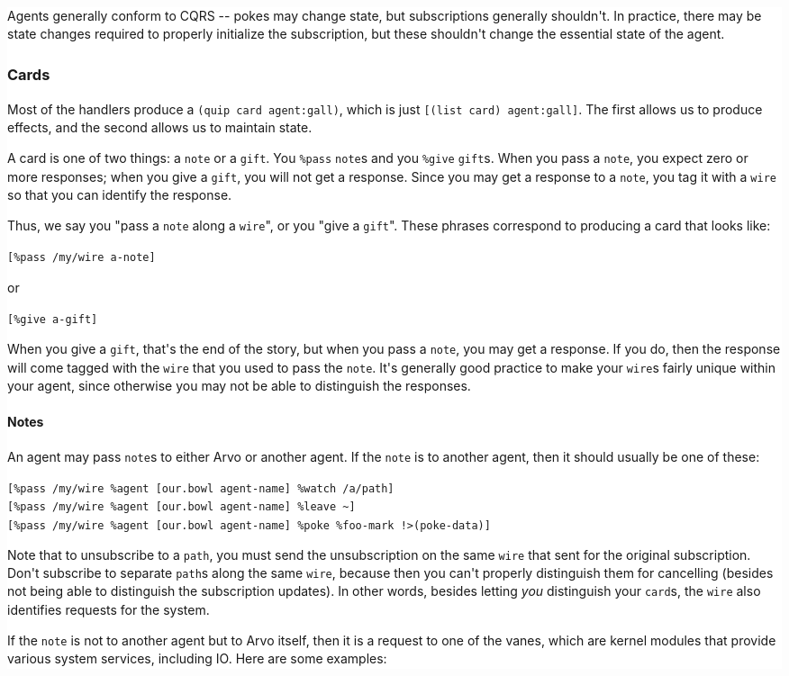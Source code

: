 Agents generally conform to CQRS -- pokes may change state, but
subscriptions generally shouldn't. In practice, there may be state
changes required to properly initialize the subscription, but these
shouldn't change the essential state of the agent.

### Cards

Most of the handlers produce a `(quip card agent:gall)`, which is just
`[(list card) agent:gall]`. The first allows us to produce effects, and
the second allows us to maintain state.

A card is one of two things: a `note` or a `gift`. You `%pass` `note`s
and you `%give` `gift`s. When you pass a `note`, you expect zero or more
responses; when you give a `gift`, you will not get a response. Since you
may get a response to a `note`, you tag it with a `wire` so that you can
identify the response.

Thus, we say you "pass a `note` along a `wire`", or you "give a `gift`".
These phrases correspond to producing a card that looks like:

```hoon
[%pass /my/wire a-note]
```

or

```hoon
[%give a-gift]
```

When you give a `gift`, that's the end of the story, but when you pass a
`note`, you may get a response. If you do, then the response will come
tagged with the `wire` that you used to pass the `note`. It's generally
good practice to make your `wire`s fairly unique within your agent, since
otherwise you may not be able to distinguish the responses.

#### Notes

An agent may pass `note`s to either Arvo or another agent. If the `note` is
to another agent, then it should usually be one of these:

```hoon
[%pass /my/wire %agent [our.bowl agent-name] %watch /a/path]
[%pass /my/wire %agent [our.bowl agent-name] %leave ~]
[%pass /my/wire %agent [our.bowl agent-name] %poke %foo-mark !>(poke-data)]
```

Note that to unsubscribe to a `path`, you must send the unsubscription on
the same `wire` that sent for the original subscription. Don't subscribe
to separate `path`s along the same `wire`, because then you can't properly
distinguish them for cancelling (besides not being able to distinguish
the subscription updates). In other words, besides letting _you_
distinguish your `card`s, the `wire` also identifies requests for the system.

If the `note` is not to another agent but to Arvo itself, then it is a
request to one of the vanes, which are kernel modules that provide
various system services, including IO. Here are some examples:
